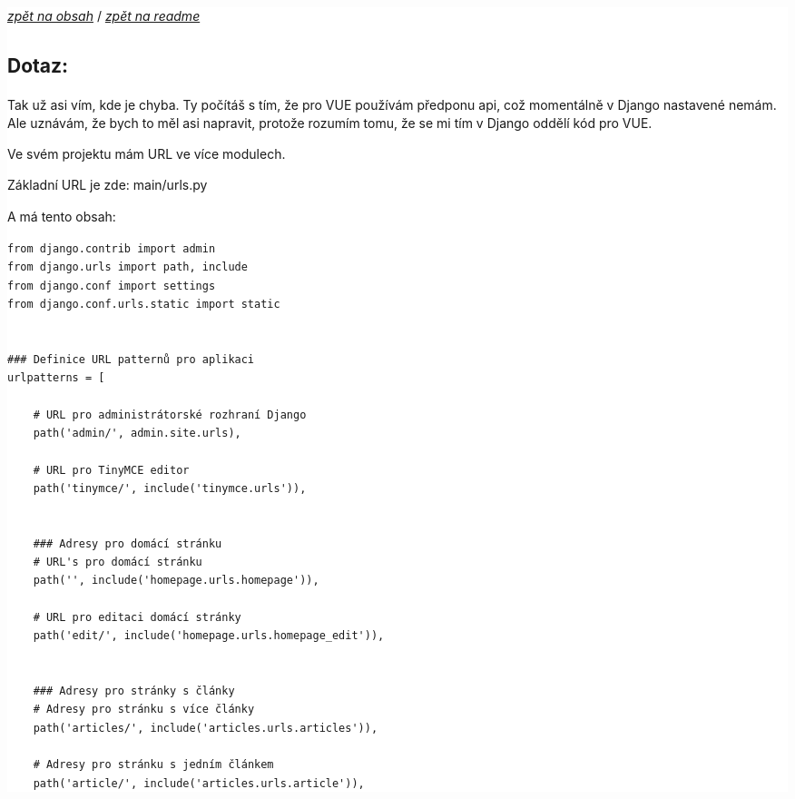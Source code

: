 [*zpět na obsah*](#obsah) / [*zpět na readme*](https://github.com/Sudip2708/learning-VUE-with-the-help-of-AI#6-8-2024)  
## Dotaz:

Tak už asi vím, kde je chyba. Ty počítáš s tím, že pro VUE používám předponu api, což momentálně v Django nastavené nemám.
Ale uznávám, že bych to měl asi napravit, protože rozumím tomu, že se mi tím v Django oddělí kód pro VUE.

Ve svém projektu mám URL ve více modulech.

Základní URL je zde: main/urls.py

A má tento obsah:

    from django.contrib import admin
    from django.urls import path, include
    from django.conf import settings
    from django.conf.urls.static import static
    
    
    ### Definice URL patternů pro aplikaci
    urlpatterns = [
    
        # URL pro administrátorské rozhraní Django
        path('admin/', admin.site.urls),
    
        # URL pro TinyMCE editor
        path('tinymce/', include('tinymce.urls')),
    
    
        ### Adresy pro domácí stránku
        # URL's pro domácí stránku
        path('', include('homepage.urls.homepage')),
    
        # URL pro editaci domácí stránky
        path('edit/', include('homepage.urls.homepage_edit')),
    
    
        ### Adresy pro stránky s články
        # Adresy pro stránku s více články
        path('articles/', include('articles.urls.articles')),
    
        # Adresy pro stránku s jedním článkem
        path('article/', include('articles.urls.article')),
    